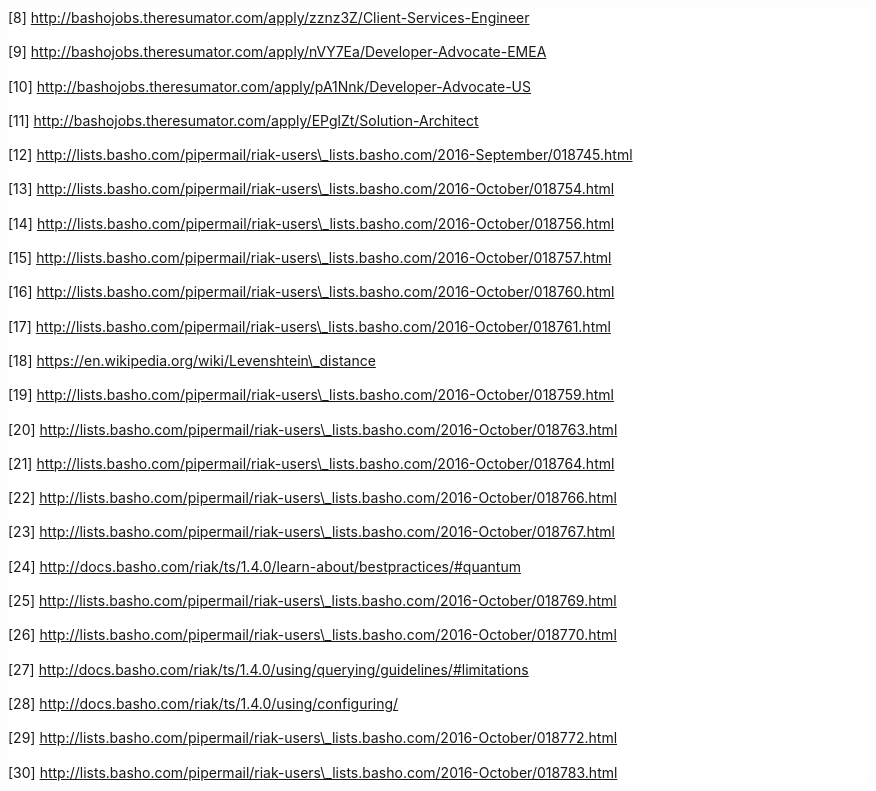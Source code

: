 [8] http://bashojobs.theresumator.com/apply/zznz3Z/Client-Services-Engineer

[9] http://bashojobs.theresumator.com/apply/nVY7Ea/Developer-Advocate-EMEA

[10] http://bashojobs.theresumator.com/apply/pA1Nnk/Developer-Advocate-US

[11] http://bashojobs.theresumator.com/apply/EPglZt/Solution-Architect

[12]
http://lists.basho.com/pipermail/riak-users\_lists.basho.com/2016-September/018745.html

[13]
http://lists.basho.com/pipermail/riak-users\_lists.basho.com/2016-October/018754.html

[14]
http://lists.basho.com/pipermail/riak-users\_lists.basho.com/2016-October/018756.html

[15]
http://lists.basho.com/pipermail/riak-users\_lists.basho.com/2016-October/018757.html

[16]
http://lists.basho.com/pipermail/riak-users\_lists.basho.com/2016-October/018760.html

[17]
http://lists.basho.com/pipermail/riak-users\_lists.basho.com/2016-October/018761.html

[18] https://en.wikipedia.org/wiki/Levenshtein\_distance

[19]
http://lists.basho.com/pipermail/riak-users\_lists.basho.com/2016-October/018759.html

[20]
http://lists.basho.com/pipermail/riak-users\_lists.basho.com/2016-October/018763.html

[21]
http://lists.basho.com/pipermail/riak-users\_lists.basho.com/2016-October/018764.html

[22]
http://lists.basho.com/pipermail/riak-users\_lists.basho.com/2016-October/018766.html

[23]
http://lists.basho.com/pipermail/riak-users\_lists.basho.com/2016-October/018767.html

[24] http://docs.basho.com/riak/ts/1.4.0/learn-about/bestpractices/#quantum

[25]
http://lists.basho.com/pipermail/riak-users\_lists.basho.com/2016-October/018769.html

[26]
http://lists.basho.com/pipermail/riak-users\_lists.basho.com/2016-October/018770.html

[27]
http://docs.basho.com/riak/ts/1.4.0/using/querying/guidelines/#limitations

[28] http://docs.basho.com/riak/ts/1.4.0/using/configuring/

[29]
http://lists.basho.com/pipermail/riak-users\_lists.basho.com/2016-October/018772.html

[30]
http://lists.basho.com/pipermail/riak-users\_lists.basho.com/2016-October/018783.html

